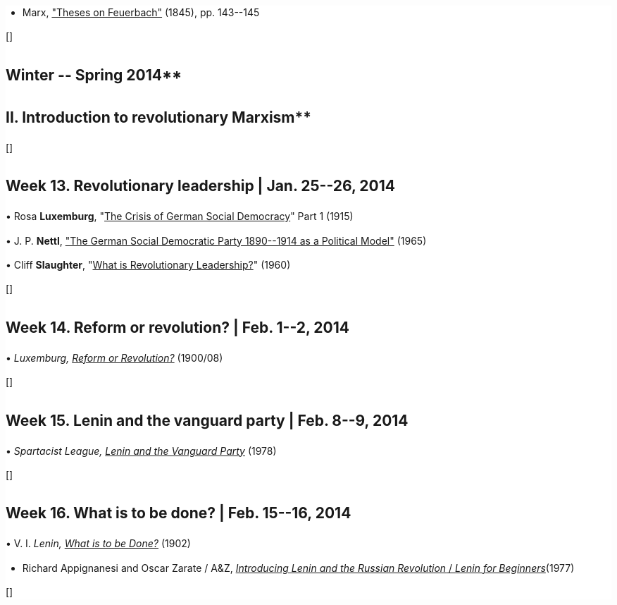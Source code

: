 * Marx, ["Theses on Feuerbach"](http://www.marxists.org/archive/marx/works/1845/theses/theses.htm) (1845), pp. 143--145



[]

## Winter -- Spring 2014**

## II. Introduction to revolutionary Marxism**

[]

## Week 13. Revolutionary leadership | Jan. 25--26, 2014

• Rosa **Luxemburg**, "[The Crisis of German Social Democracy](/file/readings/readings/luxemburg_junius.pdf)" Part 1 (1915)

• J. P. **Nettl**, ["The German Social Democratic Party 1890--1914 as a Political Model"](/file/readings/readings/nettljp_spd.pdf) (1965)

• Cliff **Slaughter**, "[What is Revolutionary Leadership?](http://www.marxists.org/history/etol/writers/slaughter/1960/10/leadership.html)" (1960)



[]

## Week 14. Reform or revolution? | Feb. 1--2, 2014

• **Luxemburg*, [Reform or Revolution?](http://www.marxists.org/archive/luxemburg/1900/reform-revolution/index.htm)* (1900/08)



[]

## Week 15. Lenin and the vanguard party | Feb. 8--9, 2014

• **Spartacist League*, [Lenin and the Vanguard Party](http://www.bolshevik.org/Pamphlets/LeninVanguard/LVP%200.htm)* (1978)



[]

## Week 16. What is to be done? | Feb. 15--16, 2014

• V. I. **Lenin*, [What is to be Done?](http://www.marxists.org/archive/lenin/works/1901/witbd/)* (1902)

* Richard Appignanesi and Oscar Zarate / A&Z, [*Introducing Lenin and the Russian Revolution* / *Lenin for Beginners*](http://www.mediafire.com/file/m9h72nf0swd1bac/leninforbeginners1978.pdf)(1977)



[]

